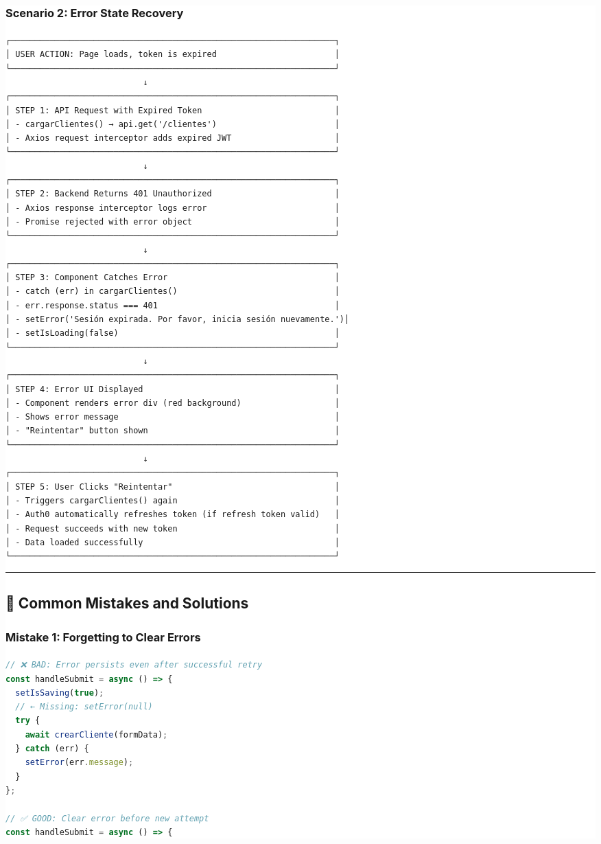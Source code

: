 
### **Scenario 2: Error State Recovery**

```
┌──────────────────────────────────────────────────────────────────┐
│ USER ACTION: Page loads, token is expired                        │
└──────────────────────────────────────────────────────────────────┘
                            ↓
┌──────────────────────────────────────────────────────────────────┐
│ STEP 1: API Request with Expired Token                           │
│ - cargarClientes() → api.get('/clientes')                        │
│ - Axios request interceptor adds expired JWT                     │
└──────────────────────────────────────────────────────────────────┘
                            ↓
┌──────────────────────────────────────────────────────────────────┐
│ STEP 2: Backend Returns 401 Unauthorized                         │
│ - Axios response interceptor logs error                          │
│ - Promise rejected with error object                             │
└──────────────────────────────────────────────────────────────────┘
                            ↓
┌──────────────────────────────────────────────────────────────────┐
│ STEP 3: Component Catches Error                                  │
│ - catch (err) in cargarClientes()                                │
│ - err.response.status === 401                                    │
│ - setError('Sesión expirada. Por favor, inicia sesión nuevamente.')│
│ - setIsLoading(false)                                            │
└──────────────────────────────────────────────────────────────────┘
                            ↓
┌──────────────────────────────────────────────────────────────────┐
│ STEP 4: Error UI Displayed                                       │
│ - Component renders error div (red background)                   │
│ - Shows error message                                            │
│ - "Reintentar" button shown                                      │
└──────────────────────────────────────────────────────────────────┘
                            ↓
┌──────────────────────────────────────────────────────────────────┐
│ STEP 5: User Clicks "Reintentar"                                 │
│ - Triggers cargarClientes() again                                │
│ - Auth0 automatically refreshes token (if refresh token valid)   │
│ - Request succeeds with new token                                │
│ - Data loaded successfully                                       │
└──────────────────────────────────────────────────────────────────┘
```

---

## 🐛 **Common Mistakes and Solutions**

### **Mistake 1: Forgetting to Clear Errors**

```javascript
// ❌ BAD: Error persists even after successful retry
const handleSubmit = async () => {
  setIsSaving(true);
  // ← Missing: setError(null)
  try {
    await crearCliente(formData);
  } catch (err) {
    setError(err.message);
  }
};

// ✅ GOOD: Clear error before new attempt
const handleSubmit = async () => {
```